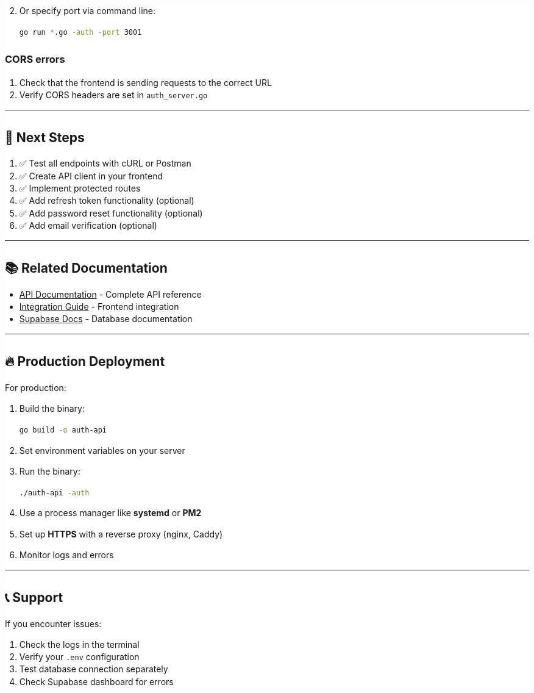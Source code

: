 2. Or specify port via command line:
   ```bash
   go run *.go -auth -port 3001
   ```

### CORS errors

1. Check that the frontend is sending requests to the correct URL
2. Verify CORS headers are set in `auth_server.go`

---

## 🎯 Next Steps

1. ✅ Test all endpoints with cURL or Postman
2. ✅ Create API client in your frontend
3. ✅ Implement protected routes
4. ✅ Add refresh token functionality (optional)
5. ✅ Add password reset functionality (optional)
6. ✅ Add email verification (optional)

---

## 📚 Related Documentation

- [API Documentation](./AUTH_API_DOCUMENTATION.md) - Complete API reference
- [Integration Guide](../INTEGRATION_GUIDE.md) - Frontend integration
- [Supabase Docs](https://supabase.com/docs) - Database documentation

---

## 🔥 Production Deployment

For production:

1. Build the binary:
   ```bash
   go build -o auth-api
   ```

2. Set environment variables on your server

3. Run the binary:
   ```bash
   ./auth-api -auth
   ```

4. Use a process manager like **systemd** or **PM2**

5. Set up **HTTPS** with a reverse proxy (nginx, Caddy)

6. Monitor logs and errors

---

## 📞 Support

If you encounter issues:
1. Check the logs in the terminal
2. Verify your `.env` configuration
3. Test database connection separately
4. Check Supabase dashboard for errors
